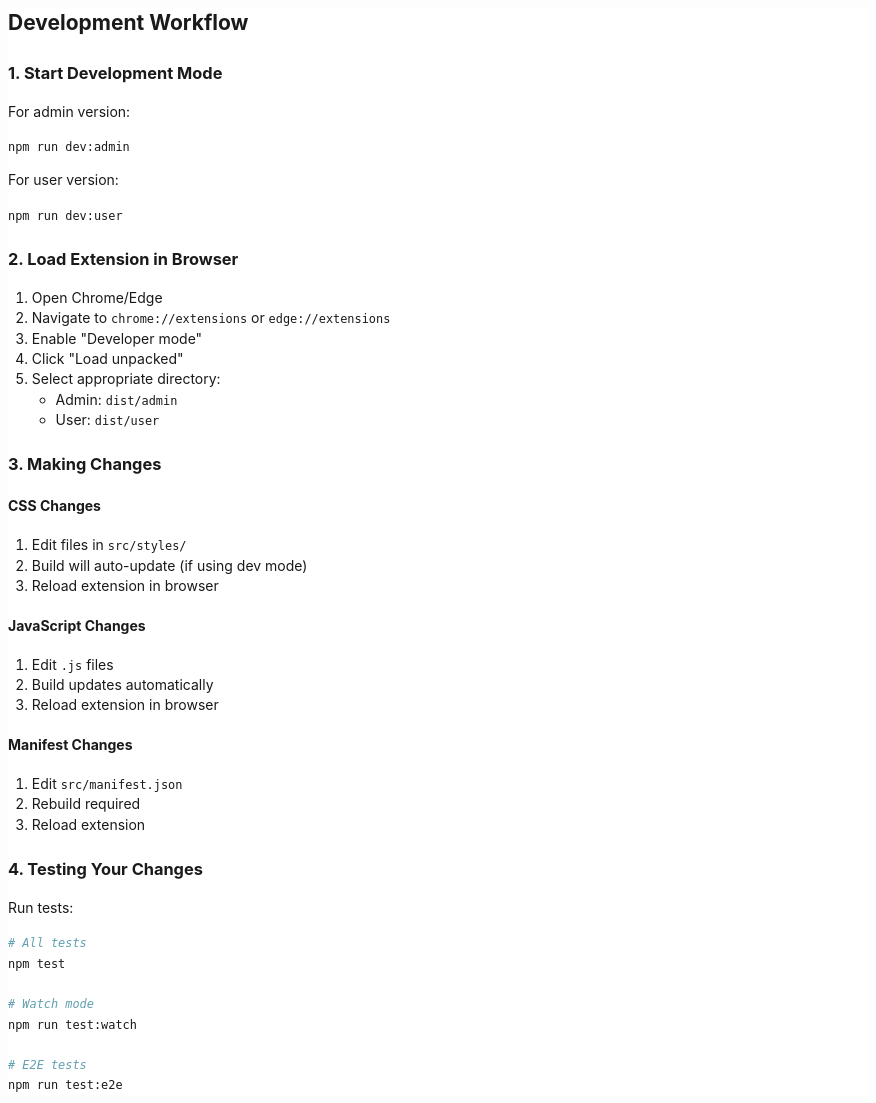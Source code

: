 ## Development Workflow

### 1. Start Development Mode

For admin version:
```bash
npm run dev:admin
```

For user version:
```bash
npm run dev:user
```

### 2. Load Extension in Browser

1. Open Chrome/Edge
2. Navigate to `chrome://extensions` or `edge://extensions`
3. Enable "Developer mode"
4. Click "Load unpacked"
5. Select appropriate directory:
   - Admin: `dist/admin`
   - User: `dist/user`

### 3. Making Changes

#### CSS Changes
1. Edit files in `src/styles/`
2. Build will auto-update (if using dev mode)
3. Reload extension in browser

#### JavaScript Changes
1. Edit `.js` files
2. Build updates automatically
3. Reload extension in browser

#### Manifest Changes
1. Edit `src/manifest.json`
2. Rebuild required
3. Reload extension

### 4. Testing Your Changes

Run tests:
```bash
# All tests
npm test

# Watch mode
npm run test:watch

# E2E tests
npm run test:e2e
```
